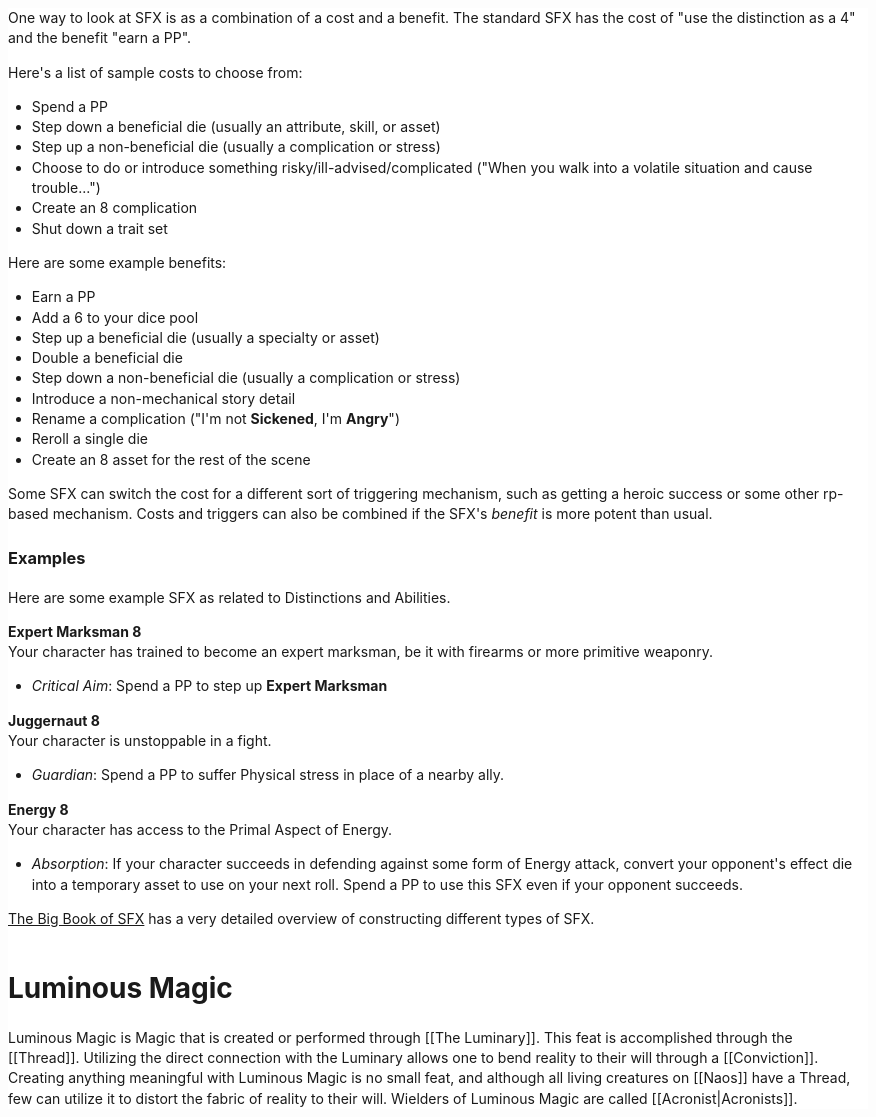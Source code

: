 One way to look at SFX is as a combination of a cost and a benefit. The standard SFX has the cost of "use the distinction as a 4" and the benefit "earn a PP".

Here's a list of sample costs to choose from:

* Spend a PP
* Step down a beneficial die (usually an attribute, skill, or asset)
* Step up a non-beneficial die (usually a complication or stress)
* Choose to do or introduce something risky/ill-advised/complicated ("When you walk into a volatile situation and cause trouble...")
* Create an 8 complication
* Shut down a trait set

Here are some example benefits:

* Earn a PP
* Add a 6 to your dice pool
* Step up a beneficial die (usually a specialty or asset)
* Double a beneficial die
* Step down a non-beneficial die (usually a complication or stress)
* Introduce a non-mechanical story detail
* Rename a complication ("I'm not **Sickened**, I'm **Angry**")
* Reroll a single die
* Create an 8 asset for the rest of the scene

Some SFX can switch the cost for a different sort of triggering mechanism, such as getting a heroic success or some other rp-based mechanism. Costs and triggers can also be combined if the SFX's *benefit* is more potent than usual.

### Examples

Here are some example SFX as related to Distinctions and Abilities.

**Expert Marksman 8**<br/>
Your character has trained to become an expert marksman, be it with firearms or more primitive weaponry.
* *Critical Aim*: Spend a PP to step up **Expert Marksman**

**Juggernaut 8**<br/>
Your character is unstoppable in a fight.
* *Guardian*: Spend a PP to suffer Physical stress in place of a nearby ally.

**Energy 8**<br/>
Your character has access to the Primal Aspect of Energy.
* *Absorption*: If your character succeeds in defending against some form of Energy attack, convert your opponent's effect die into a temporary asset to use on your next roll. Spend a PP to use this SFX even if your opponent succeeds.

[The Big Book of SFX](https://docs.google.com/document/d/1JtaYzrwplSxkKZkjd9cUAfXxz_bxxKEFjZGj6QdWuKI/edit#heading=h.ir1ckn1kpuz7) has a very detailed overview of constructing different types of SFX.

# Luminous Magic
Luminous Magic is Magic that is created or performed through [[The Luminary]]. This feat is accomplished through the [[Thread]]. Utilizing the direct connection with the Luminary allows one to bend reality to their will through a [[Conviction]]. Creating anything meaningful with Luminous Magic is no small feat, and although all living creatures on [[Naos]] have a Thread, few can utilize it to distort the fabric of reality to their will. Wielders of Luminous Magic are called [[Acronist|Acronists]].
